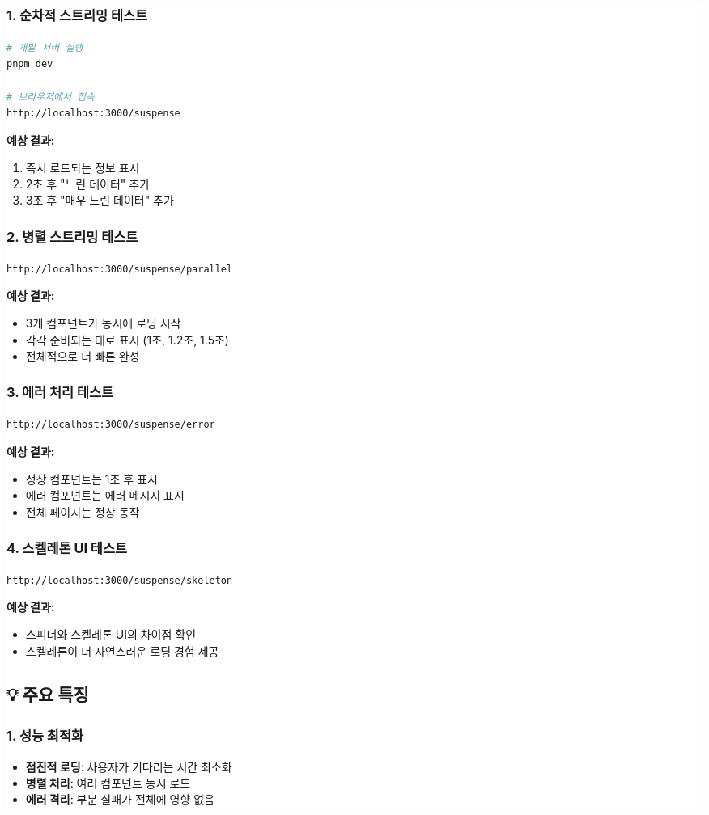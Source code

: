 ### 1. 순차적 스트리밍 테스트

```bash
# 개발 서버 실행
pnpm dev

# 브라우저에서 접속
http://localhost:3000/suspense
```

**예상 결과:**

1. 즉시 로드되는 정보 표시
2. 2초 후 "느린 데이터" 추가
3. 3초 후 "매우 느린 데이터" 추가

### 2. 병렬 스트리밍 테스트

```bash
http://localhost:3000/suspense/parallel
```

**예상 결과:**

- 3개 컴포넌트가 동시에 로딩 시작
- 각각 준비되는 대로 표시 (1초, 1.2초, 1.5초)
- 전체적으로 더 빠른 완성

### 3. 에러 처리 테스트

```bash
http://localhost:3000/suspense/error
```

**예상 결과:**

- 정상 컴포넌트는 1초 후 표시
- 에러 컴포넌트는 에러 메시지 표시
- 전체 페이지는 정상 동작

### 4. 스켈레톤 UI 테스트

```bash
http://localhost:3000/suspense/skeleton
```

**예상 결과:**

- 스피너와 스켈레톤 UI의 차이점 확인
- 스켈레톤이 더 자연스러운 로딩 경험 제공

## 💡 주요 특징

### 1. 성능 최적화

- **점진적 로딩**: 사용자가 기다리는 시간 최소화
- **병렬 처리**: 여러 컴포넌트 동시 로드
- **에러 격리**: 부분 실패가 전체에 영향 없음
